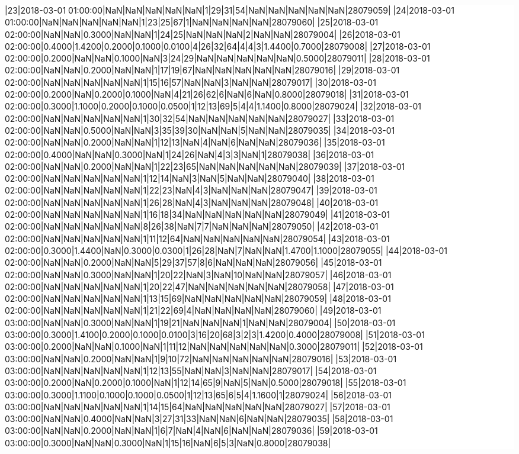 |23|2018-03-01 01:00:00|NaN|NaN|NaN|NaN|NaN|1|29|31|54|NaN|NaN|NaN|NaN|NaN|28079059|
|24|2018-03-01 01:00:00|NaN|NaN|NaN|NaN|NaN|1|23|25|67|1|NaN|NaN|NaN|NaN|28079060|
|25|2018-03-01 02:00:00|NaN|NaN|0.3000|NaN|NaN|1|24|25|NaN|NaN|NaN|2|NaN|NaN|28079004|
|26|2018-03-01 02:00:00|0.4000|1.4200|0.2000|0.1000|0.0100|4|26|32|64|4|4|3|1.4400|0.7000|28079008|
|27|2018-03-01 02:00:00|0.2000|NaN|NaN|0.1000|NaN|3|24|29|NaN|NaN|NaN|NaN|NaN|0.5000|28079011|
|28|2018-03-01 02:00:00|NaN|NaN|0.2000|NaN|NaN|1|17|19|67|NaN|NaN|NaN|NaN|NaN|28079016|
|29|2018-03-01 02:00:00|NaN|NaN|NaN|NaN|NaN|1|15|16|57|NaN|NaN|3|NaN|NaN|28079017|
|30|2018-03-01 02:00:00|0.2000|NaN|0.2000|0.1000|NaN|4|21|26|62|6|NaN|6|NaN|0.8000|28079018|
|31|2018-03-01 02:00:00|0.3000|1.1000|0.2000|0.1000|0.0500|1|12|13|69|5|4|4|1.1400|0.8000|28079024|
|32|2018-03-01 02:00:00|NaN|NaN|NaN|NaN|NaN|1|30|32|54|NaN|NaN|NaN|NaN|NaN|28079027|
|33|2018-03-01 02:00:00|NaN|NaN|0.5000|NaN|NaN|3|35|39|30|NaN|NaN|5|NaN|NaN|28079035|
|34|2018-03-01 02:00:00|NaN|NaN|0.2000|NaN|NaN|1|12|13|NaN|4|NaN|6|NaN|NaN|28079036|
|35|2018-03-01 02:00:00|0.4000|NaN|NaN|0.3000|NaN|1|24|26|NaN|4|3|3|NaN|1|28079038|
|36|2018-03-01 02:00:00|NaN|NaN|0.2000|NaN|NaN|1|22|23|65|NaN|NaN|NaN|NaN|NaN|28079039|
|37|2018-03-01 02:00:00|NaN|NaN|NaN|NaN|NaN|1|12|14|NaN|3|NaN|5|NaN|NaN|28079040|
|38|2018-03-01 02:00:00|NaN|NaN|NaN|NaN|NaN|1|22|23|NaN|4|3|NaN|NaN|NaN|28079047|
|39|2018-03-01 02:00:00|NaN|NaN|NaN|NaN|NaN|1|26|28|NaN|4|3|NaN|NaN|NaN|28079048|
|40|2018-03-01 02:00:00|NaN|NaN|NaN|NaN|NaN|1|16|18|34|NaN|NaN|NaN|NaN|NaN|28079049|
|41|2018-03-01 02:00:00|NaN|NaN|NaN|NaN|NaN|8|26|38|NaN|7|7|NaN|NaN|NaN|28079050|
|42|2018-03-01 02:00:00|NaN|NaN|NaN|NaN|NaN|1|11|12|64|NaN|NaN|NaN|NaN|NaN|28079054|
|43|2018-03-01 02:00:00|0.3000|1.4400|NaN|0.3000|0.0300|1|26|28|NaN|7|NaN|NaN|1.4700|1.1000|28079055|
|44|2018-03-01 02:00:00|NaN|NaN|0.2000|NaN|NaN|5|29|37|57|8|6|NaN|NaN|NaN|28079056|
|45|2018-03-01 02:00:00|NaN|NaN|0.3000|NaN|NaN|1|20|22|NaN|3|NaN|10|NaN|NaN|28079057|
|46|2018-03-01 02:00:00|NaN|NaN|NaN|NaN|NaN|1|20|22|47|NaN|NaN|NaN|NaN|NaN|28079058|
|47|2018-03-01 02:00:00|NaN|NaN|NaN|NaN|NaN|1|13|15|69|NaN|NaN|NaN|NaN|NaN|28079059|
|48|2018-03-01 02:00:00|NaN|NaN|NaN|NaN|NaN|1|21|22|69|4|NaN|NaN|NaN|NaN|28079060|
|49|2018-03-01 03:00:00|NaN|NaN|0.3000|NaN|NaN|1|19|21|NaN|NaN|NaN|1|NaN|NaN|28079004|
|50|2018-03-01 03:00:00|0.3000|1.4100|0.2000|0.1000|0.0100|3|16|20|68|3|2|3|1.4200|0.4000|28079008|
|51|2018-03-01 03:00:00|0.2000|NaN|NaN|0.1000|NaN|1|11|12|NaN|NaN|NaN|NaN|NaN|0.3000|28079011|
|52|2018-03-01 03:00:00|NaN|NaN|0.2000|NaN|NaN|1|9|10|72|NaN|NaN|NaN|NaN|NaN|28079016|
|53|2018-03-01 03:00:00|NaN|NaN|NaN|NaN|NaN|1|12|13|55|NaN|NaN|3|NaN|NaN|28079017|
|54|2018-03-01 03:00:00|0.2000|NaN|0.2000|0.1000|NaN|1|12|14|65|9|NaN|5|NaN|0.5000|28079018|
|55|2018-03-01 03:00:00|0.3000|1.1100|0.1000|0.1000|0.0500|1|12|13|65|6|5|4|1.1600|1|28079024|
|56|2018-03-01 03:00:00|NaN|NaN|NaN|NaN|NaN|1|14|15|64|NaN|NaN|NaN|NaN|NaN|28079027|
|57|2018-03-01 03:00:00|NaN|NaN|0.4000|NaN|NaN|3|27|31|33|NaN|NaN|6|NaN|NaN|28079035|
|58|2018-03-01 03:00:00|NaN|NaN|0.2000|NaN|NaN|1|6|7|NaN|4|NaN|6|NaN|NaN|28079036|
|59|2018-03-01 03:00:00|0.3000|NaN|NaN|0.3000|NaN|1|15|16|NaN|6|5|3|NaN|0.8000|28079038|